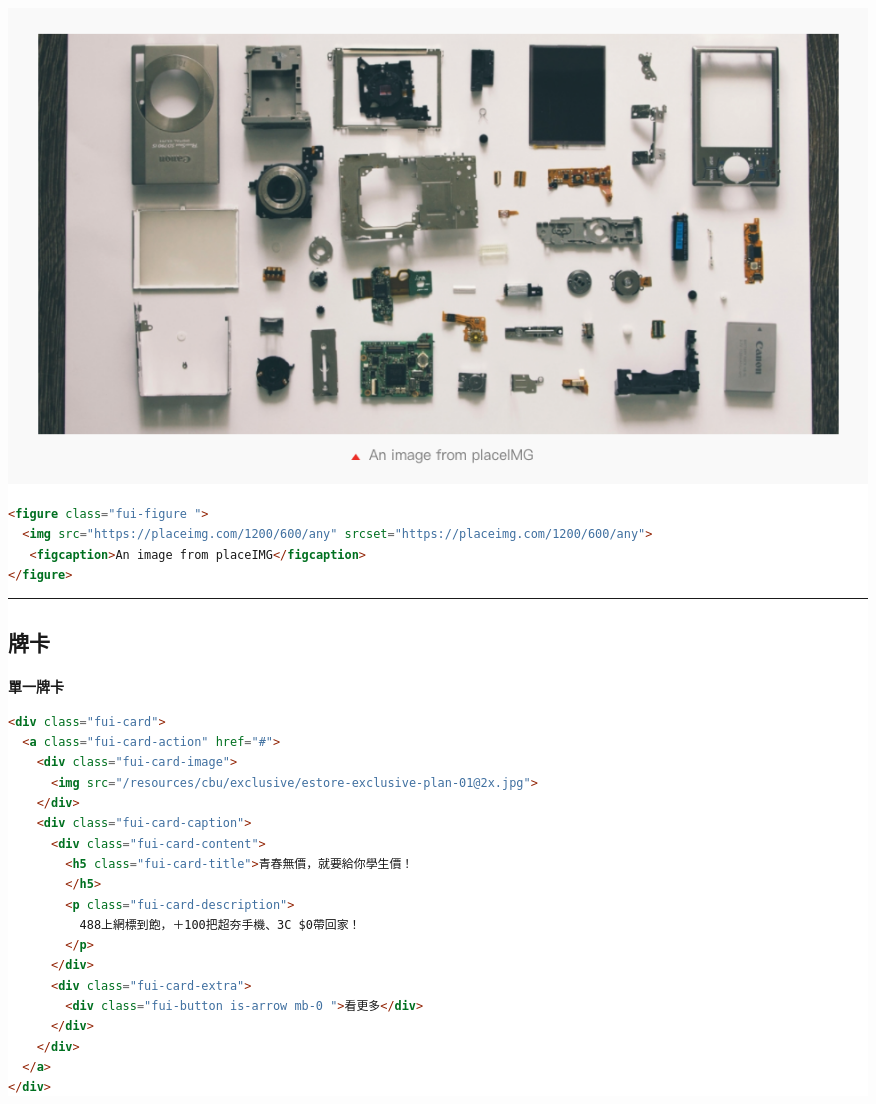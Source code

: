 ![iamge](images/figure.png)

```html
<figure class="fui-figure ">
  <img src="https://placeimg.com/1200/600/any" srcset="https://placeimg.com/1200/600/any">
   <figcaption>An image from placeIMG</figcaption>
</figure>
```

---

## 牌卡

**單一牌卡**
```html
<div class="fui-card">
  <a class="fui-card-action" href="#">
    <div class="fui-card-image">
      <img src="/resources/cbu/exclusive/estore-exclusive-plan-01@2x.jpg">
    </div>
    <div class="fui-card-caption">
      <div class="fui-card-content">
        <h5 class="fui-card-title">青春無價，就要給你學生價！
        </h5>
        <p class="fui-card-description">
          488上網標到飽，＋100把超夯手機、3C $0帶回家！
        </p>
      </div>
      <div class="fui-card-extra">
        <div class="fui-button is-arrow mb-0 ">看更多</div>
      </div>
    </div>
  </a>
</div>
```

